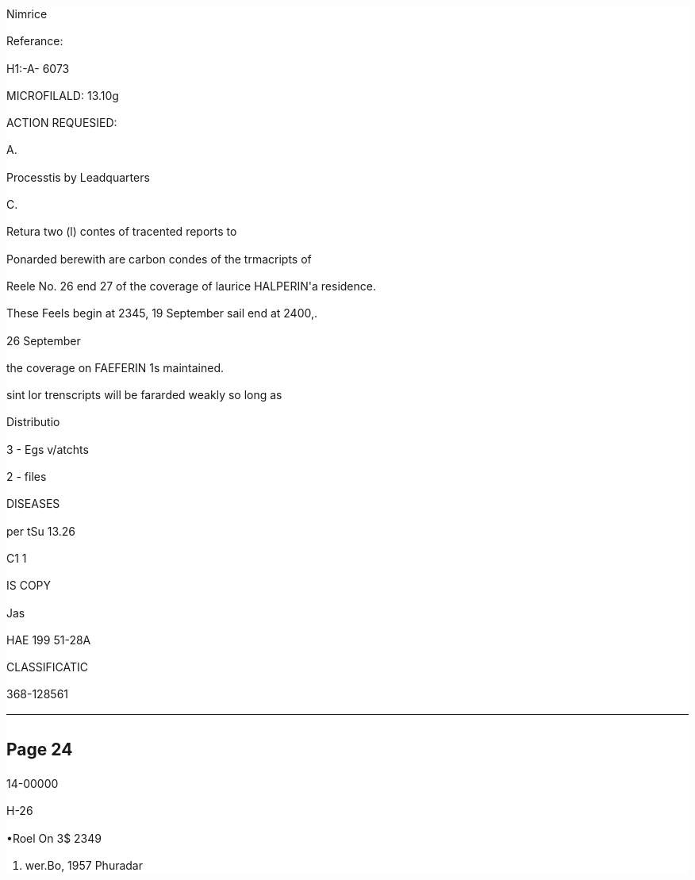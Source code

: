 Nimrice

Referance:

H1:-A- 6073

MICROFILALD: 13.10g

ACTION REQUESIED:

A.

Processtis by Leadquarters

C.

Retura two (l) contes of tracented reports to

Ponarded berewith are carbon condes of the trmacripts of

Reele No. 26 end 27 of the coverage of laurice HALPERIN'a residence.

These Feels begin at 2345, 19 September sail end at 2400,.

26 September

the coverage on FAEFERIN 1s maintained.

sint lor trenscripts will be fararded weakly so long as

Distributio

3 - Egs v/atchts

2 - files

DISEASES

per tSu 13.26

C1 1

IS COPY

Jas

HAE 199 51-28A

CLASSIFICATIC

368-128561

---

## Page 24

14-00000

H-26

•Roel On 3$ 2349

1. wer.Bo, 1957 Phuradar
